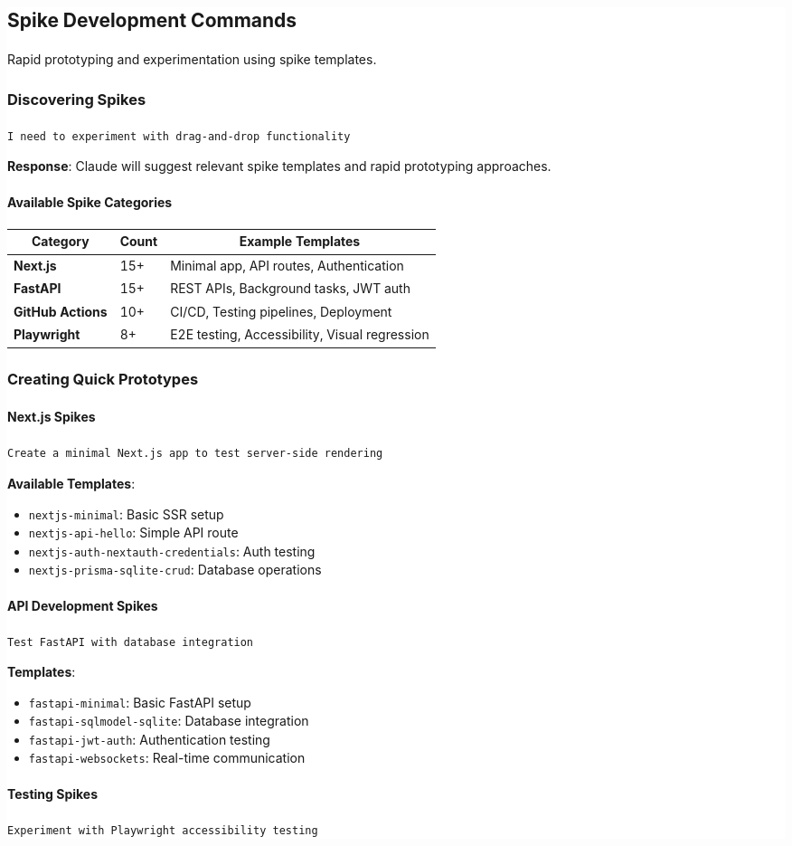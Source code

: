 ## Spike Development Commands

Rapid prototyping and experimentation using spike templates.

### Discovering Spikes

```
I need to experiment with drag-and-drop functionality
```

**Response**: Claude will suggest relevant spike templates and rapid prototyping approaches.

#### Available Spike Categories

| Category | Count | Example Templates |
|----------|-------|-------------------|
| **Next.js** | 15+ | Minimal app, API routes, Authentication |
| **FastAPI** | 15+ | REST APIs, Background tasks, JWT auth |
| **GitHub Actions** | 10+ | CI/CD, Testing pipelines, Deployment |
| **Playwright** | 8+ | E2E testing, Accessibility, Visual regression |

### Creating Quick Prototypes

#### Next.js Spikes

```
Create a minimal Next.js app to test server-side rendering
```

**Available Templates**:
- `nextjs-minimal`: Basic SSR setup
- `nextjs-api-hello`: Simple API route
- `nextjs-auth-nextauth-credentials`: Auth testing
- `nextjs-prisma-sqlite-crud`: Database operations

#### API Development Spikes

```
Test FastAPI with database integration
```

**Templates**:
- `fastapi-minimal`: Basic FastAPI setup
- `fastapi-sqlmodel-sqlite`: Database integration
- `fastapi-jwt-auth`: Authentication testing
- `fastapi-websockets`: Real-time communication

#### Testing Spikes

```
Experiment with Playwright accessibility testing
```
